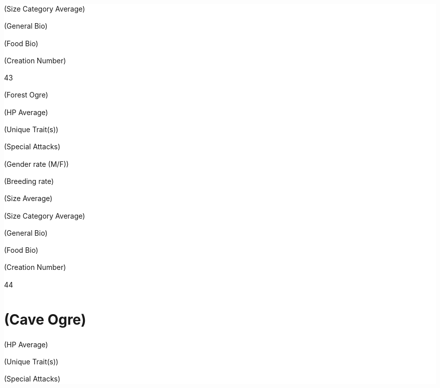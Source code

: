 (Size Category Average)

  
  

(General Bio)

  

(Food Bio)

  

(Creation Number)

43

(Forest Ogre)

(HP Average)

  

(Unique Trait(s))

  

(Special Attacks)

  

(Gender rate (M/F))

  

(Breeding rate)

  

(Size Average)

  
  

(Size Category Average)

  
  

(General Bio)

  

(Food Bio)

  

(Creation Number)

44

# (Cave Ogre)

(HP Average)

  

(Unique Trait(s))

  

(Special Attacks)
